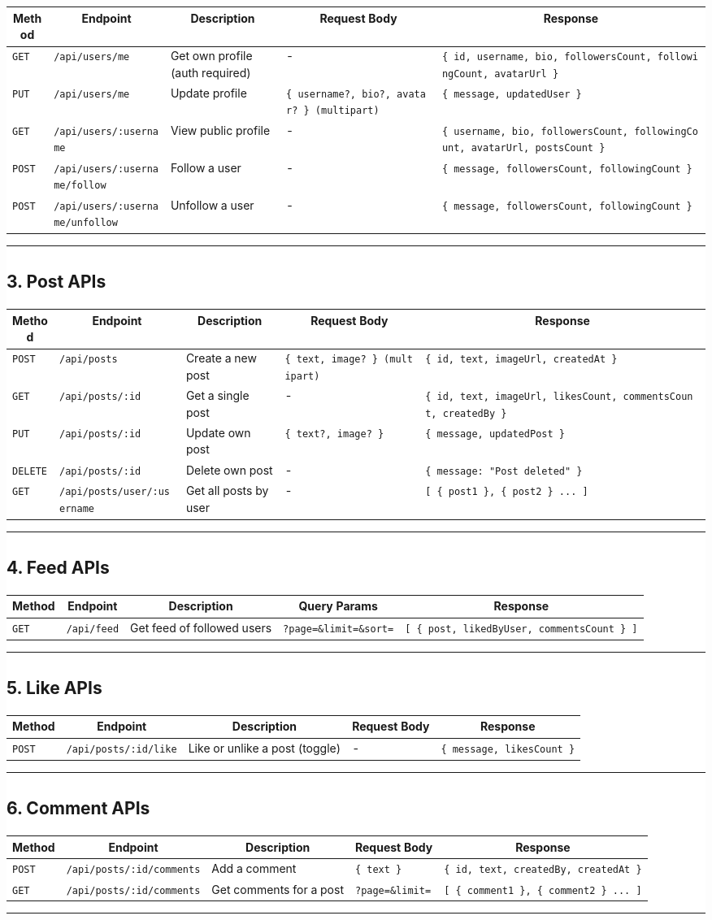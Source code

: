 | Method | Endpoint                        | Description                     | Request Body                               | Response                                                                   |
| ------ | ------------------------------- | ------------------------------- | ------------------------------------------ | -------------------------------------------------------------------------- |
| `GET`  | `/api/users/me`                 | Get own profile (auth required) | -                                          | `{ id, username, bio, followersCount, followingCount, avatarUrl }`         |
| `PUT`  | `/api/users/me`                 | Update profile                  | `{ username?, bio?, avatar? } (multipart)` | `{ message, updatedUser }`                                                 |
| `GET`  | `/api/users/:username`          | View public profile             | -                                          | `{ username, bio, followersCount, followingCount, avatarUrl, postsCount }` |
| `POST` | `/api/users/:username/follow`   | Follow a user                   | -                                          | `{ message, followersCount, followingCount }`                              |
| `POST` | `/api/users/:username/unfollow` | Unfollow a user                 | -                                          | `{ message, followersCount, followingCount }`                              |

---

## 3. **Post APIs**

| Method   | Endpoint                    | Description           | Request Body                   | Response                                                       |
| -------- | --------------------------- | --------------------- | ------------------------------ | -------------------------------------------------------------- |
| `POST`   | `/api/posts`                | Create a new post     | `{ text, image? } (multipart)` | `{ id, text, imageUrl, createdAt }`                            |
| `GET`    | `/api/posts/:id`            | Get a single post     | -                              | `{ id, text, imageUrl, likesCount, commentsCount, createdBy }` |
| `PUT`    | `/api/posts/:id`            | Update own post       | `{ text?, image? }`            | `{ message, updatedPost }`                                     |
| `DELETE` | `/api/posts/:id`            | Delete own post       | -                              | `{ message: "Post deleted" }`                                  |
| `GET`    | `/api/posts/user/:username` | Get all posts by user | -                              | `[ { post1 }, { post2 } ... ]`                                 |

---

## 4. **Feed APIs**

| Method | Endpoint    | Description                | Query Params          | Response                                   |
| ------ | ----------- | -------------------------- | --------------------- | ------------------------------------------ |
| `GET`  | `/api/feed` | Get feed of followed users | `?page=&limit=&sort=` | `[ { post, likedByUser, commentsCount } ]` |

---

## 5. **Like APIs**

| Method | Endpoint              | Description                    | Request Body | Response                  |
| ------ | --------------------- | ------------------------------ | ------------ | ------------------------- |
| `POST` | `/api/posts/:id/like` | Like or unlike a post (toggle) | -            | `{ message, likesCount }` |

---

## 6. **Comment APIs**

| Method | Endpoint                  | Description             | Request Body    | Response                             |
| ------ | ------------------------- | ----------------------- | --------------- | ------------------------------------ |
| `POST` | `/api/posts/:id/comments` | Add a comment           | `{ text }`      | `{ id, text, createdBy, createdAt }` |
| `GET`  | `/api/posts/:id/comments` | Get comments for a post | `?page=&limit=` | `[ { comment1 }, { comment2 } ... ]` |

---